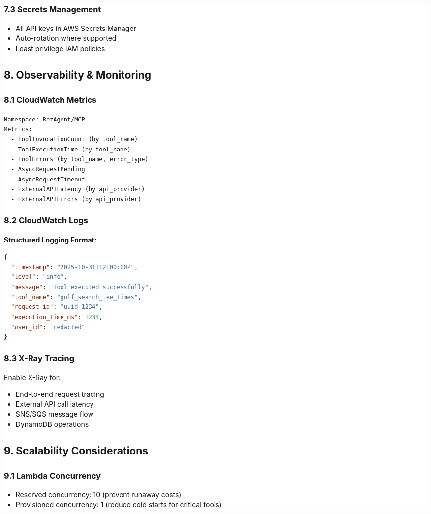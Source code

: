 ### 7.3 Secrets Management

- All API keys in AWS Secrets Manager
- Auto-rotation where supported
- Least privilege IAM policies

## 8. Observability & Monitoring

### 8.1 CloudWatch Metrics

```
Namespace: RezAgent/MCP
Metrics:
  - ToolInvocationCount (by tool_name)
  - ToolExecutionTime (by tool_name)
  - ToolErrors (by tool_name, error_type)
  - AsyncRequestPending
  - AsyncRequestTimeout
  - ExternalAPILatency (by api_provider)
  - ExternalAPIErrors (by api_provider)
```

### 8.2 CloudWatch Logs

**Structured Logging Format:**
```json
{
  "timestamp": "2025-10-31T12:00:00Z",
  "level": "info",
  "message": "Tool executed successfully",
  "tool_name": "golf_search_tee_times",
  "request_id": "uuid-1234",
  "execution_time_ms": 1234,
  "user_id": "redacted"
}
```

### 8.3 X-Ray Tracing

Enable X-Ray for:
- End-to-end request tracing
- External API call latency
- SNS/SQS message flow
- DynamoDB operations

## 9. Scalability Considerations

### 9.1 Lambda Concurrency

- Reserved concurrency: 10 (prevent runaway costs)
- Provisioned concurrency: 1 (reduce cold starts for critical tools)
